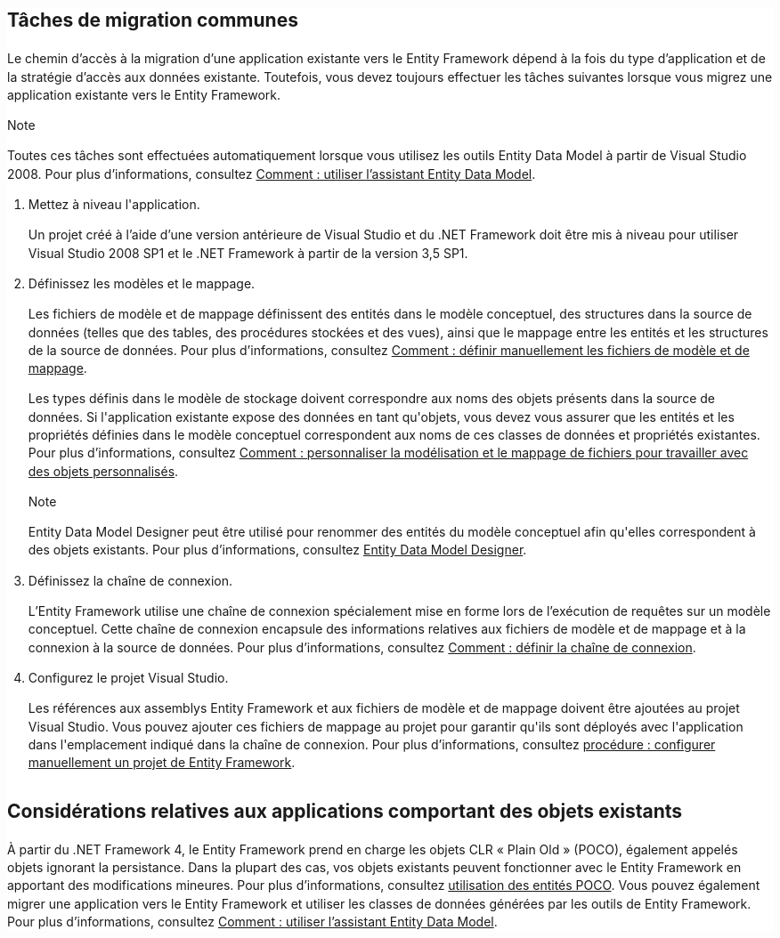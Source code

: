## <a name="common-migration-tasks"></a>Tâches de migration communes  
 Le chemin d’accès à la migration d’une application existante vers le Entity Framework dépend à la fois du type d’application et de la stratégie d’accès aux données existante. Toutefois, vous devez toujours effectuer les tâches suivantes lorsque vous migrez une application existante vers le Entity Framework.  
  
> [!NOTE]
> Toutes ces tâches sont effectuées automatiquement lorsque vous utilisez les outils Entity Data Model à partir de Visual Studio 2008. Pour plus d’informations, consultez [Comment : utiliser l’assistant Entity Data Model](https://docs.microsoft.com/previous-versions/dotnet/netframework-4.0/bb738677(v=vs.100)).  
  
1. Mettez à niveau l'application.  
  
     Un projet créé à l’aide d’une version antérieure de Visual Studio et du .NET Framework doit être mis à niveau pour utiliser Visual Studio 2008 SP1 et le .NET Framework à partir de la version 3,5 SP1.  
  
2. Définissez les modèles et le mappage.  
  
     Les fichiers de modèle et de mappage définissent des entités dans le modèle conceptuel, des structures dans la source de données (telles que des tables, des procédures stockées et des vues), ainsi que le mappage entre les entités et les structures de la source de données. Pour plus d’informations, consultez [Comment : définir manuellement les fichiers de modèle et de mappage](https://docs.microsoft.com/previous-versions/dotnet/netframework-4.0/bb399785(v=vs.100)).  
  
     Les types définis dans le modèle de stockage doivent correspondre aux noms des objets présents dans la source de données. Si l'application existante expose des données en tant qu'objets, vous devez vous assurer que les entités et les propriétés définies dans le modèle conceptuel correspondent aux noms de ces classes de données et propriétés existantes. Pour plus d’informations, consultez [Comment : personnaliser la modélisation et le mappage de fichiers pour travailler avec des objets personnalisés](https://docs.microsoft.com/previous-versions/dotnet/netframework-4.0/bb738625(v=vs.100)).  
  
    > [!NOTE]
    > Entity Data Model Designer peut être utilisé pour renommer des entités du modèle conceptuel afin qu'elles correspondent à des objets existants. Pour plus d’informations, consultez [Entity Data Model Designer](https://docs.microsoft.com/previous-versions/dotnet/netframework-4.0/cc716685(v=vs.100)).  
  
3. Définissez la chaîne de connexion.  
  
     L’Entity Framework utilise une chaîne de connexion spécialement mise en forme lors de l’exécution de requêtes sur un modèle conceptuel. Cette chaîne de connexion encapsule des informations relatives aux fichiers de modèle et de mappage et à la connexion à la source de données. Pour plus d’informations, consultez [Comment : définir la chaîne de connexion](how-to-define-the-connection-string.md).  
  
4. Configurez le projet Visual Studio.  
  
     Les références aux assemblys Entity Framework et aux fichiers de modèle et de mappage doivent être ajoutées au projet Visual Studio. Vous pouvez ajouter ces fichiers de mappage au projet pour garantir qu'ils sont déployés avec l'application dans l'emplacement indiqué dans la chaîne de connexion. Pour plus d’informations, consultez [procédure : configurer manuellement un projet de Entity Framework](https://docs.microsoft.com/previous-versions/dotnet/netframework-4.0/bb738546(v=vs.100)).  
  
## <a name="considerations-for-applications-with-existing-objects"></a>Considérations relatives aux applications comportant des objets existants  
 À partir du .NET Framework 4, le Entity Framework prend en charge les objets CLR « Plain Old » (POCO), également appelés objets ignorant la persistance. Dans la plupart des cas, vos objets existants peuvent fonctionner avec le Entity Framework en apportant des modifications mineures. Pour plus d’informations, consultez [utilisation des entités POCO](https://docs.microsoft.com/previous-versions/dotnet/netframework-4.0/dd456853(v=vs.100)). Vous pouvez également migrer une application vers le Entity Framework et utiliser les classes de données générées par les outils de Entity Framework. Pour plus d’informations, consultez [Comment : utiliser l’assistant Entity Data Model](https://docs.microsoft.com/previous-versions/dotnet/netframework-4.0/bb738677(v=vs.100)).  
  
